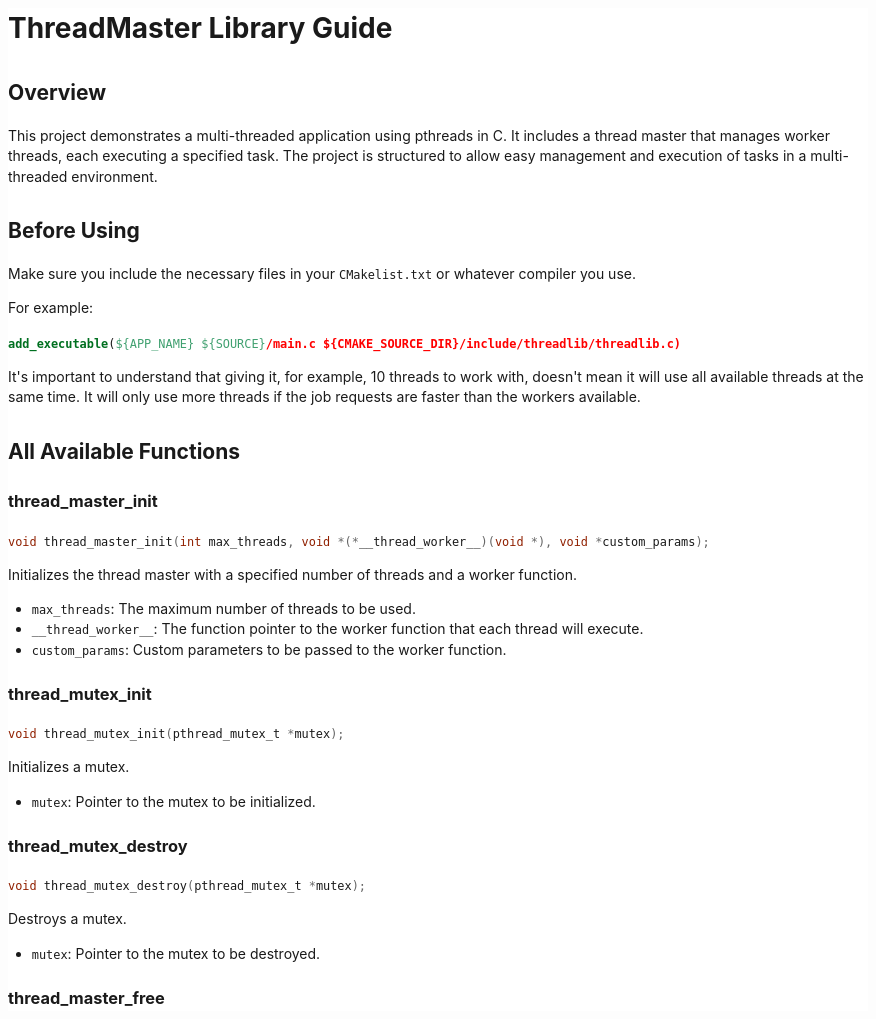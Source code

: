 # ThreadMaster Library Guide

## Overview

This project demonstrates a multi-threaded application using pthreads in C. It includes a thread master that manages worker threads, each executing a specified task. The project is structured to allow easy management and execution of tasks in a multi-threaded environment.

## Before Using

Make sure you include the necessary files in your `CMakelist.txt` or whatever compiler you use.

For example: 
```CMAKE
add_executable(${APP_NAME} ${SOURCE}/main.c ${CMAKE_SOURCE_DIR}/include/threadlib/threadlib.c)
```

It's important to understand that giving it, for example, 10 threads to work with, doesn't mean it will use all available threads at the same time. It will only use more threads if the job requests are faster than the workers available.

## All Available Functions

### thread_master_init

```c
void thread_master_init(int max_threads, void *(*__thread_worker__)(void *), void *custom_params);
```
Initializes the thread master with a specified number of threads and a worker function.

- `max_threads`: The maximum number of threads to be used.
- `__thread_worker__`: The function pointer to the worker function that each thread will execute.
- `custom_params`: Custom parameters to be passed to the worker function.

### thread_mutex_init

```c
void thread_mutex_init(pthread_mutex_t *mutex);
```
Initializes a mutex.

- `mutex`: Pointer to the mutex to be initialized.

### thread_mutex_destroy

```c
void thread_mutex_destroy(pthread_mutex_t *mutex);
```
Destroys a mutex.

- `mutex`: Pointer to the mutex to be destroyed.

### thread_master_free
